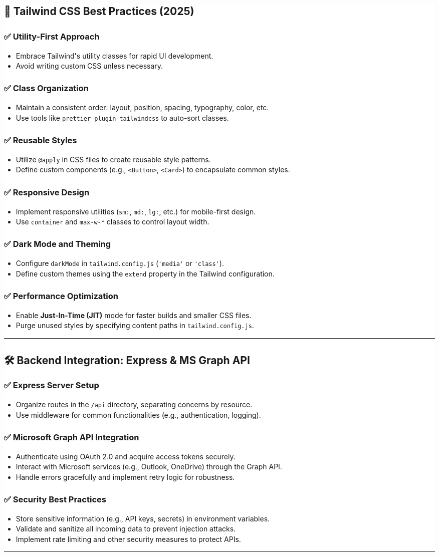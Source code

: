 ## 🎨 Tailwind CSS Best Practices (2025)

### ✅ Utility-First Approach

- Embrace Tailwind's utility classes for rapid UI development.
- Avoid writing custom CSS unless necessary.

### ✅ Class Organization

- Maintain a consistent order: layout, position, spacing, typography, color, etc.
- Use tools like `prettier-plugin-tailwindcss` to auto-sort classes.

### ✅ Reusable Styles

- Utilize `@apply` in CSS files to create reusable style patterns.
- Define custom components (e.g., `<Button>`, `<Card>`) to encapsulate common styles.

### ✅ Responsive Design

- Implement responsive utilities (`sm:`, `md:`, `lg:`, etc.) for mobile-first design.
- Use `container` and `max-w-*` classes to control layout width.

### ✅ Dark Mode and Theming

- Configure `darkMode` in `tailwind.config.js` (`'media'` or `'class'`).
- Define custom themes using the `extend` property in the Tailwind configuration.

### ✅ Performance Optimization

- Enable **Just-In-Time (JIT)** mode for faster builds and smaller CSS files.
- Purge unused styles by specifying content paths in `tailwind.config.js`.

---

## 🛠 Backend Integration: Express & MS Graph API

### ✅ Express Server Setup

- Organize routes in the `/api` directory, separating concerns by resource.
- Use middleware for common functionalities (e.g., authentication, logging).

### ✅ Microsoft Graph API Integration

- Authenticate using OAuth 2.0 and acquire access tokens securely.
- Interact with Microsoft services (e.g., Outlook, OneDrive) through the Graph API.
- Handle errors gracefully and implement retry logic for robustness.

### ✅ Security Best Practices

- Store sensitive information (e.g., API keys, secrets) in environment variables.
- Validate and sanitize all incoming data to prevent injection attacks.
- Implement rate limiting and other security measures to protect APIs.

---